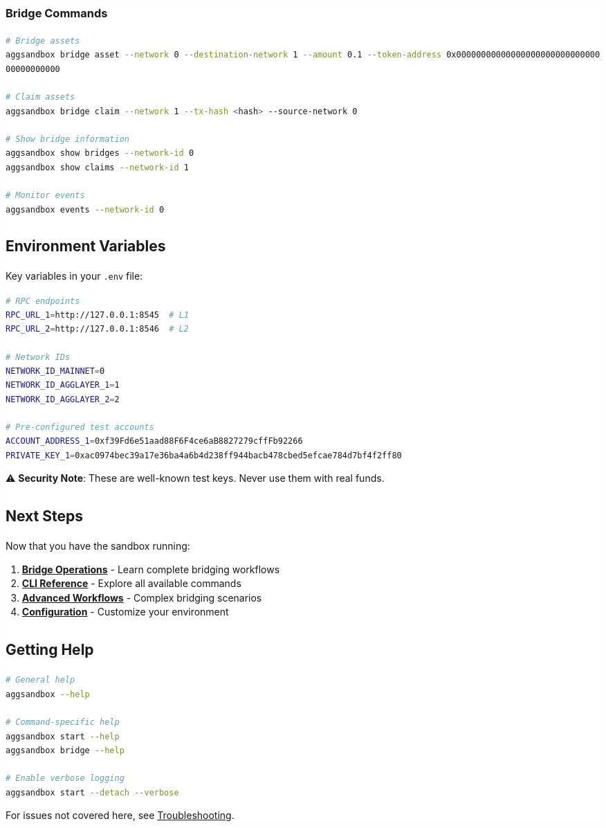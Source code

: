 ### Bridge Commands

```bash
# Bridge assets
aggsandbox bridge asset --network 0 --destination-network 1 --amount 0.1 --token-address 0x0000000000000000000000000000000000000000

# Claim assets
aggsandbox bridge claim --network 1 --tx-hash <hash> --source-network 0

# Show bridge information
aggsandbox show bridges --network-id 0
aggsandbox show claims --network-id 1

# Monitor events
aggsandbox events --network-id 0
```

## Environment Variables

Key variables in your `.env` file:

```bash
# RPC endpoints
RPC_URL_1=http://127.0.0.1:8545  # L1
RPC_URL_2=http://127.0.0.1:8546  # L2

# Network IDs
NETWORK_ID_MAINNET=0
NETWORK_ID_AGGLAYER_1=1
NETWORK_ID_AGGLAYER_2=2

# Pre-configured test accounts
ACCOUNT_ADDRESS_1=0xf39Fd6e51aad88F6F4ce6aB8827279cffFb92266
PRIVATE_KEY_1=0xac0974bec39a17e36ba4a6b4d238ff944bacb478cbed5efcae784d7bf4f2ff80
```

⚠️ **Security Note**: These are well-known test keys. Never use them with real funds.

## Next Steps

Now that you have the sandbox running:

1. **[Bridge Operations](bridge-operations.md)** - Learn complete bridging workflows
2. **[CLI Reference](cli-reference.md)** - Explore all available commands
3. **[Advanced Workflows](advanced-workflows.md)** - Complex bridging scenarios
4. **[Configuration](configuration.md)** - Customize your environment

## Getting Help

```bash
# General help
aggsandbox --help

# Command-specific help
aggsandbox start --help
aggsandbox bridge --help

# Enable verbose logging
aggsandbox start --detach --verbose
```

For issues not covered here, see [Troubleshooting](troubleshooting.md).
